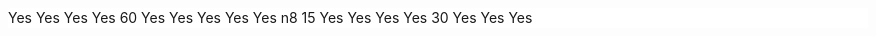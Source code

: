 <td>Yes</td>
<td>Yes</td>
<td>Yes</td>
<td>Yes</td>
<td></td>
<td></td>
<td></td>
<td></td>
<td></td>
<td></td>
<td></td>
</tr>
<tr class="even">
<td></td>
<td></td>
<td></td>
<td>60</td>
<td></td>
<td>Yes</td>
<td>Yes</td>
<td>Yes</td>
<td>Yes</td>
<td>Yes</td>
<td></td>
<td></td>
<td></td>
<td></td>
<td></td>
<td></td>
<td></td>
</tr>
<tr class="odd">
<td></td>
<td></td>
<td>n8</td>
<td>15</td>
<td>Yes</td>
<td>Yes</td>
<td>Yes</td>
<td>Yes</td>
<td></td>
<td></td>
<td></td>
<td></td>
<td></td>
<td></td>
<td></td>
<td></td>
<td></td>
</tr>
<tr class="even">
<td></td>
<td></td>
<td></td>
<td>30</td>
<td></td>
<td>Yes</td>
<td>Yes</td>
<td>Yes</td>
<td></td>
<td></td>
<td></td>
<td></td>
<td></td>